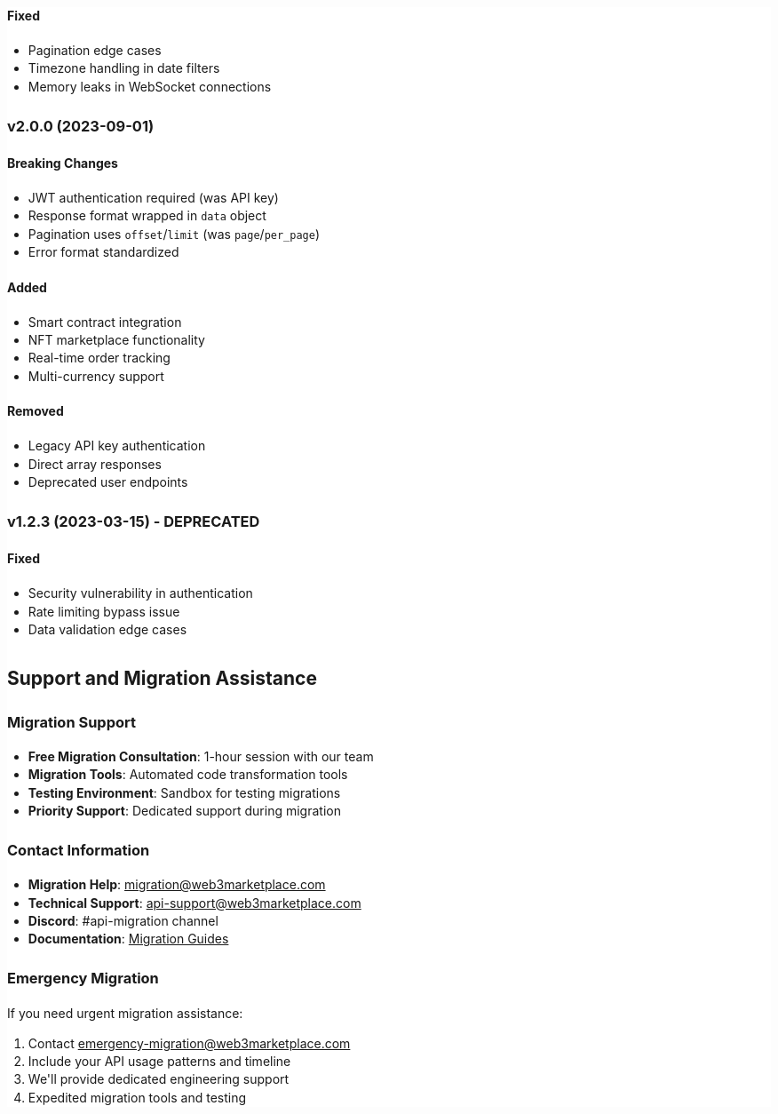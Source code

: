 #### Fixed
- Pagination edge cases
- Timezone handling in date filters
- Memory leaks in WebSocket connections

### v2.0.0 (2023-09-01)
#### Breaking Changes
- JWT authentication required (was API key)
- Response format wrapped in `data` object
- Pagination uses `offset`/`limit` (was `page`/`per_page`)
- Error format standardized

#### Added
- Smart contract integration
- NFT marketplace functionality
- Real-time order tracking
- Multi-currency support

#### Removed
- Legacy API key authentication
- Direct array responses
- Deprecated user endpoints

### v1.2.3 (2023-03-15) - DEPRECATED
#### Fixed
- Security vulnerability in authentication
- Rate limiting bypass issue
- Data validation edge cases

## Support and Migration Assistance

### Migration Support
- **Free Migration Consultation**: 1-hour session with our team
- **Migration Tools**: Automated code transformation tools
- **Testing Environment**: Sandbox for testing migrations
- **Priority Support**: Dedicated support during migration

### Contact Information
- **Migration Help**: migration@web3marketplace.com
- **Technical Support**: api-support@web3marketplace.com
- **Discord**: #api-migration channel
- **Documentation**: [Migration Guides](./migration/)

### Emergency Migration
If you need urgent migration assistance:
1. Contact emergency-migration@web3marketplace.com
2. Include your API usage patterns and timeline
3. We'll provide dedicated engineering support
4. Expedited migration tools and testing